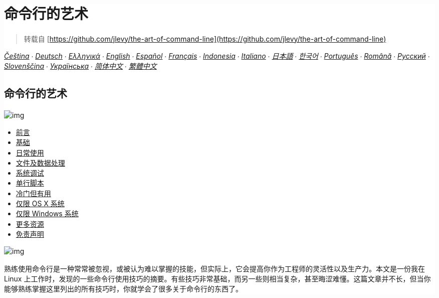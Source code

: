 # 命令行的艺术

> 转载自 [https://github.com/jlevy/the-art-of-command-line](https://github.com/jlevy/the-art-of-command-line)

[_Čeština_](https://github.com/hezhiqiang-book/linux-tutorial/tree/bde246d98459923fee28d86768f26a2c884d6e5f/docs/linux/cli/README-cs.md) _∙_ [_Deutsch_](https://github.com/hezhiqiang-book/linux-tutorial/tree/bde246d98459923fee28d86768f26a2c884d6e5f/docs/linux/cli/README-de.md) _∙_ [_Ελληνικά_](https://github.com/hezhiqiang-book/linux-tutorial/tree/bde246d98459923fee28d86768f26a2c884d6e5f/docs/linux/cli/README-el.md) _∙_ [_English_](https://github.com/hezhiqiang-book/linux-tutorial/tree/bde246d98459923fee28d86768f26a2c884d6e5f/docs/linux/README.md) _∙_ [_Español_](https://github.com/hezhiqiang-book/linux-tutorial/tree/bde246d98459923fee28d86768f26a2c884d6e5f/docs/linux/cli/README-es.md) _∙_ [_Français_](https://github.com/hezhiqiang-book/linux-tutorial/tree/bde246d98459923fee28d86768f26a2c884d6e5f/docs/linux/cli/README-fr.md) _∙_ [_Indonesia_](https://github.com/hezhiqiang-book/linux-tutorial/tree/bde246d98459923fee28d86768f26a2c884d6e5f/docs/linux/cli/README-id.md) _∙_ [_Italiano_](https://github.com/hezhiqiang-book/linux-tutorial/tree/bde246d98459923fee28d86768f26a2c884d6e5f/docs/linux/cli/README-it.md) _∙_ [_日本語_](https://github.com/hezhiqiang-book/linux-tutorial/tree/bde246d98459923fee28d86768f26a2c884d6e5f/docs/linux/cli/README-ja.md) _∙_ [_한국어_](https://github.com/hezhiqiang-book/linux-tutorial/tree/bde246d98459923fee28d86768f26a2c884d6e5f/docs/linux/cli/README-ko.md) _∙_ [_Português_](https://github.com/hezhiqiang-book/linux-tutorial/tree/bde246d98459923fee28d86768f26a2c884d6e5f/docs/linux/cli/README-pt.md) _∙_ [_Română_](https://github.com/hezhiqiang-book/linux-tutorial/tree/bde246d98459923fee28d86768f26a2c884d6e5f/docs/linux/cli/README-ro.md) _∙_ [_Русский_](https://github.com/hezhiqiang-book/linux-tutorial/tree/bde246d98459923fee28d86768f26a2c884d6e5f/docs/linux/cli/README-ru.md) _∙_ [_Slovenščina_](https://github.com/hezhiqiang-book/linux-tutorial/tree/bde246d98459923fee28d86768f26a2c884d6e5f/docs/linux/cli/README-sl.md) _∙_ [_Українська_](https://github.com/hezhiqiang-book/linux-tutorial/tree/bde246d98459923fee28d86768f26a2c884d6e5f/docs/linux/cli/README-uk.md) _∙_ [_简体中文_](https://github.com/hezhiqiang-book/linux-tutorial/tree/bde246d98459923fee28d86768f26a2c884d6e5f/docs/linux/cli/README-zh.md) _∙_ [_繁體中文_](https://github.com/hezhiqiang-book/linux-tutorial/tree/bde246d98459923fee28d86768f26a2c884d6e5f/docs/linux/cli/README-zh-Hant.md)

## 命令行的艺术

![img](https://gitter.im/jlevy/the-art-of-command-line?utm_source=badge&utm_medium=badge&utm_campaign=pr-badge&utm_content=badge)

* [前言](ming-ling-hang-de-yi-shu.md#前言)
* [基础](ming-ling-hang-de-yi-shu.md#基础)
* [日常使用](ming-ling-hang-de-yi-shu.md#日常使用)
* [文件及数据处理](ming-ling-hang-de-yi-shu.md#文件及数据处理)
* [系统调试](ming-ling-hang-de-yi-shu.md#系统调试)
* [单行脚本](ming-ling-hang-de-yi-shu.md#单行脚本)
* [冷门但有用](ming-ling-hang-de-yi-shu.md#冷门但有用)
* [仅限 OS X 系统](ming-ling-hang-de-yi-shu.md#仅限-os-x-系统)
* [仅限 Windows 系统](ming-ling-hang-de-yi-shu.md#仅限-windows-系统)
* [更多资源](ming-ling-hang-de-yi-shu.md#更多资源)
* [免责声明](ming-ling-hang-de-yi-shu.md#免责声明)

![img](https://raw.githubusercontent.com/jlevy/the-art-of-command-line/master/cowsay.png)

熟练使用命令行是一种常常被忽视，或被认为难以掌握的技能，但实际上，它会提高你作为工程师的灵活性以及生产力。本文是一份我在 Linux 上工作时，发现的一些命令行使用技巧的摘要。有些技巧非常基础，而另一些则相当复杂，甚至晦涩难懂。这篇文章并不长，但当你能够熟练掌握这里列出的所有技巧时，你就学会了很多关于命令行的东西了。
